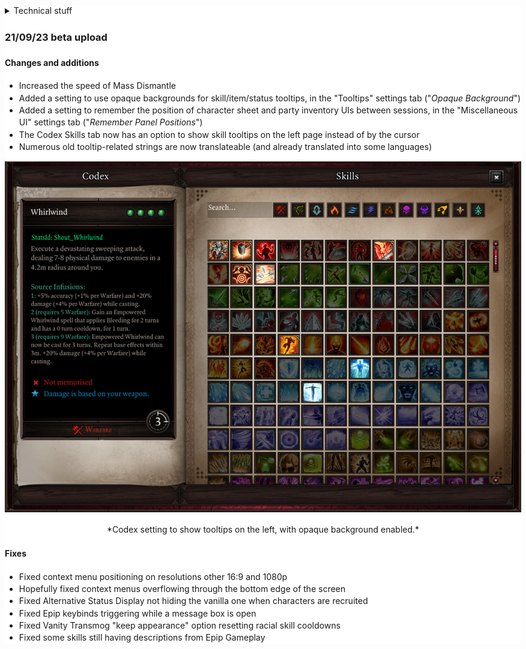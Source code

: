 <details markdown="1"><summary>Technical stuff</summary></details>

### 21/09/23 beta upload

#### Changes and additions
- Increased the speed of Mass Dismantle
- Added a setting to use opaque backgrounds for skill/item/status tooltips, in the "Tooltips" settings tab ("*Opaque Background*")
- Added a setting to remember the position of character sheet and party inventory UIs between sessions, in the "Miscellaneous UI" settings tab ("*Remember Panel Positions*")
- The Codex Skills tab now has an option to show skill tooltips on the left page instead of by the cursor
- Numerous old tooltip-related strings are now translateable (and already translated into some languages)

![Codex setting to show tooltips on the left, with opaque background enabled.](./Features/img/codex/skills_tooltips_on_left.png)
<center>*Codex setting to show tooltips on the left, with opaque background enabled.*</center>

#### Fixes
- Fixed context menu positioning on resolutions other 16:9 and 1080p
- Hopefully fixed context menus overflowing through the bottom edge of the screen
- Fixed Alternative Status Display not hiding the vanilla one when characters are recruited
- Fixed Epip keybinds triggering while a message box is open
- Fixed Vanity Transmog "keep appearance" option resetting racial skill cooldowns
- Fixed some skills still having descriptions from Epip Gameplay

